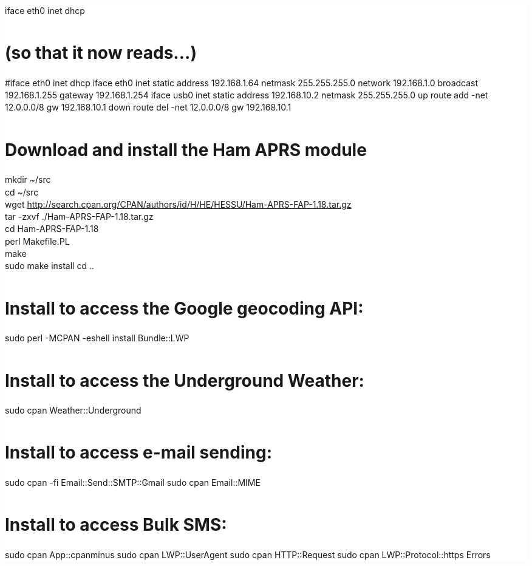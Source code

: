 iface eth0 inet dhcp

# (so that it now reads...)

#iface eth0 inet dhcp
iface eth0 inet static
    address 192.168.1.64
    netmask 255.255.255.0
    network 192.168.1.0
    broadcast 192.168.1.255
    gateway 192.168.1.254
iface usb0 inet static
    address 192.168.10.2
    netmask 255.255.255.0
    up route add -net 12.0.0.0/8 gw 192.168.10.1
    down route del -net 12.0.0.0/8 gw 192.168.10.1


# Download and install the Ham APRS module

mkdir ~/src  
cd ~/src  
wget http://search.cpan.org/CPAN/authors/id/H/HE/HESSU/Ham-APRS-FAP-1.18.tar.gz  
tar -zxvf ./Ham-APRS-FAP-1.18.tar.gz  
cd Ham-APRS-FAP-1.18  
perl Makefile.PL  
make  
sudo make install 
cd ..  

# Install to access the Google geocoding API:
sudo perl -MCPAN -eshell
install Bundle::LWP

# Install to access the Underground Weather:
sudo cpan Weather::Underground

# Install to access e-mail sending:
sudo cpan -fi Email::Send::SMTP::Gmail
sudo cpan Email::MIME

# Install to access Bulk SMS:
sudo cpan App::cpanminus
sudo cpan LWP::UserAgent
sudo cpan HTTP::Request
sudo cpan LWP::Protocol::https	Errors
